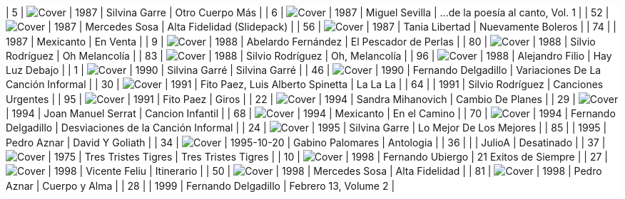 | 5 | ![Cover](https://i.discogs.com/1g4wxS7OZ3JOv8_oeYIk20SoOIpreNJ-qWU_Z1nk3GA/rs:fit/g:sm/q:40/h:150/w:150/czM6Ly9kaXNjb2dz/LWRhdGFiYXNlLWlt/YWdlcy9SLTk5NDUx/NzgtMTQ4OTAwMDMy/MC0yNDEyLm1wbw.jpeg) | 1987 | Silvina Garre | Otro Cuerpo Más |
| 6 | ![Cover](https://i.discogs.com/QfVViLvo3K-5qqy-86uDZQyhPG2QhG_8RqvKYlJ1bEs/rs:fit/g:sm/q:40/h:150/w:150/czM6Ly9kaXNjb2dz/LWRhdGFiYXNlLWlt/YWdlcy9SLTMxMTQ0/NDA5LTE3MjAyMDc2/NjUtNjA5Ni5qcGVn.jpeg) | 1987 | Miguel Sevilla | ...de la poesía al canto, Vol. 1 |
| 52 | ![Cover](https://i.discogs.com/dVDA9rLm3H0K8Zzm4Mp-uYR83KVn4GLO3vLDjmV55Wk/rs:fit/g:sm/q:40/h:150/w:150/czM6Ly9kaXNjb2dz/LWRhdGFiYXNlLWlt/YWdlcy9SLTEyMzE2/ODQwLTE1MzI3OTk2/NzYtODUwOC5qcGVn.jpeg) | 1987 | Mercedes Sosa | Alta Fidelidad (Slidepack) |
| 56 | ![Cover](https://i.discogs.com/W0-6k6_o7J_HVR3kn_KMBIuHynITYqq7O9_a9U1kG7c/rs:fit/g:sm/q:40/h:150/w:150/czM6Ly9kaXNjb2dz/LWRhdGFiYXNlLWlt/YWdlcy9SLTExODEx/MTA3LTE1MjI3ODA1/NTQtNDA1NC5qcGVn.jpeg) | 1987 | Tania Libertad | Nuevamente Boleros |
| 74 |  | 1987 | Mexicanto | En Venta |
| 9 | ![Cover](https://i.discogs.com/tjRZDZvXIW6RFW1uLfCZSd5q_Jw8rew_3oLvr3U4ajU/rs:fit/g:sm/q:40/h:150/w:150/czM6Ly9kaXNjb2dz/LWRhdGFiYXNlLWlt/YWdlcy9SLTIyMjE1/MjgzLTE2NDUyMzUy/OTAtNjk1Ny5qcGVn.jpeg) | 1988 | Abelardo Fernández | El Pescador de Perlas |
| 80 | ![Cover](https://i.discogs.com/Hs20FOHRz45zsxMO9TF2MfDKag0UIJK8_KeG-CQFEW0/rs:fit/g:sm/q:40/h:150/w:150/czM6Ly9kaXNjb2dz/LWRhdGFiYXNlLWlt/YWdlcy9SLTQxMjE3/MjAtMTM1NjAwNzE4/MS05MDk2LmpwZWc.jpeg) | 1988 | Silvio Rodríguez | Oh Melancolía |
| 83 | ![Cover](https://i.discogs.com/Hs20FOHRz45zsxMO9TF2MfDKag0UIJK8_KeG-CQFEW0/rs:fit/g:sm/q:40/h:150/w:150/czM6Ly9kaXNjb2dz/LWRhdGFiYXNlLWlt/YWdlcy9SLTQxMjE3/MjAtMTM1NjAwNzE4/MS05MDk2LmpwZWc.jpeg) | 1988 | Silvio Rodríguez | Oh, Melancolía |
| 96 | ![Cover](https://i.discogs.com/MT9zQ6duHu-Zp2CUYIWILyPeQ_EdB1W-txyjh8NRrtE/rs:fit/g:sm/q:40/h:150/w:150/czM6Ly9kaXNjb2dz/LWRhdGFiYXNlLWlt/YWdlcy9SLTEzMzQ3/MDE3LTE2NDU0MDEz/NTctMTEwOS5qcGVn.jpeg) | 1988 | Alejandro Filio | Hay Luz Debajo |
| 1 | ![Cover](https://i.discogs.com/Lawi5mTJBxIda1uDb8FD9DeQddg9msx-Lsc_lTXue_w/rs:fit/g:sm/q:40/h:150/w:150/czM6Ly9kaXNjb2dz/LWRhdGFiYXNlLWlt/YWdlcy9SLTk0ODE4/NzktMTQ4MTQwMzkz/Ny0xOTUxLmpwZWc.jpeg) | 1990 | Silvina Garré | Silvina Garré |
| 46 | ![Cover](https://i.discogs.com/ukHM5gQ4lqNqR9Q-C0uBTeZDlXfCsGPJuuTkDOhngqg/rs:fit/g:sm/q:40/h:150/w:150/czM6Ly9kaXNjb2dz/LWRhdGFiYXNlLWlt/YWdlcy9SLTE1ODk2/NTEtMTQzMTEwOTg5/OS0xNDMwLmpwZWc.jpeg) | 1990 | Fernando Delgadillo | Variaciones De La Canción Informal |
| 30 | ![Cover](https://i.discogs.com/fd-gSCEVO0dRUj2VFErBH9htFtfVCILwGZ6NnuYczus/rs:fit/g:sm/q:40/h:150/w:150/czM6Ly9kaXNjb2dz/LWRhdGFiYXNlLWlt/YWdlcy9SLTQ5NTU5/NjMtMTU2NzUzNTA2/My00NjI0LmpwZWc.jpeg) | 1991 | Fito Paez, Luis Alberto Spinetta | La La La |
| 64 |  | 1991 | Silvio Rodríguez | Canciones Urgentes |
| 95 | ![Cover](https://i.discogs.com/4SrEgKmzoZ3nuaZA17mVJMcOa06F8xfeQlOyAHwQJL8/rs:fit/g:sm/q:40/h:150/w:150/czM6Ly9kaXNjb2dz/LWRhdGFiYXNlLWlt/YWdlcy9SLTExNzg1/ODgyLTE1MjIzNTAx/NTMtMzU5MC5qcGVn.jpeg) | 1991 | Fito Paez | Giros |
| 22 | ![Cover](https://i.discogs.com/W32zkNaw46sG7oyXAOWwTCUijYB-RR48AS6RpeOtMp0/rs:fit/g:sm/q:40/h:150/w:150/czM6Ly9kaXNjb2dz/LWRhdGFiYXNlLWlt/YWdlcy9SLTExMDUx/NjQ2LTE1MDkwMDI3/OTgtNjUzMS5qcGVn.jpeg) | 1994 | Sandra Mihanovich | Cambio De Planes |
| 29 | ![Cover](https://i.discogs.com/HPJbzfIC8gIvRMUZ_UjkDhTYkE3TyZi7enhP-dNA8ZM/rs:fit/g:sm/q:40/h:150/w:150/czM6Ly9kaXNjb2dz/LWRhdGFiYXNlLWlt/YWdlcy9SLTE0Mjkx/MTk3LTE1NzE1Nzc2/MDItMTY0Ny5qcGVn.jpeg) | 1994 | Joan Manuel Serrat | Cancion Infantil |
| 68 | ![Cover](https://i.discogs.com/z8GeSA-ZwhMO70tJmFMHFocv8zauU5YrHtJ_DwZksC4/rs:fit/g:sm/q:40/h:150/w:150/czM6Ly9kaXNjb2dz/LWRhdGFiYXNlLWlt/YWdlcy9SLTcwMTky/MDUtMTQzMTgwNTIx/My04NjI2LmpwZWc.jpeg) | 1994 | Mexicanto | En el Camino |
| 70 | ![Cover](https://i.discogs.com/ukHM5gQ4lqNqR9Q-C0uBTeZDlXfCsGPJuuTkDOhngqg/rs:fit/g:sm/q:40/h:150/w:150/czM6Ly9kaXNjb2dz/LWRhdGFiYXNlLWlt/YWdlcy9SLTE1ODk2/NTEtMTQzMTEwOTg5/OS0xNDMwLmpwZWc.jpeg) | 1994 | Fernando Delgadillo | Desviaciones de la Canción Informal |
| 24 | ![Cover](https://i.discogs.com/K8fEWjotzmpEVteRGovsH2Doy_KJdeBUQ1jZ-b99ouc/rs:fit/g:sm/q:40/h:150/w:150/czM6Ly9kaXNjb2dz/LWRhdGFiYXNlLWlt/YWdlcy9SLTE1NzEz/MTU2LTE1OTY0MDk0/MTItODc1NC5qcGVn.jpeg) | 1995 | Silvina Garre | Lo Mejor De Los Mejores |
| 85 |  | 1995 | Pedro Aznar | David Y Goliath |
| 34 | ![Cover](https://i.discogs.com/ySNTPZT-mSFdL3as1Sc4poDiNRQDhBVWk-YdMu4d8N4/rs:fit/g:sm/q:40/h:150/w:150/czM6Ly9kaXNjb2dz/LWRhdGFiYXNlLWlt/YWdlcy9SLTQxOTcw/NTAtMTM1ODQyODY5/MS02Mjc1LmpwZWc.jpeg) | 1995-10-20 | Gabino Palomares | Antologia |
| 36 |  |  | JulioA | Desatinado |
| 37 | ![Cover](https://i.discogs.com/2M1deN_4578gVQQUbNEnvzxibuf2QId0EiYqO3h78jk/rs:fit/g:sm/q:40/h:150/w:150/czM6Ly9kaXNjb2dz/LWRhdGFiYXNlLWlt/YWdlcy9SLTM4Mjk5/NzktMTM0NjA3Mjkx/My0yMTk0LmpwZWc.jpeg) | 1975 | Tres Tristes Tigres | Tres Tristes Tigres |
| 10 | ![Cover](https://i.discogs.com/bxVEMk-I6Fx23bDgj85HVyBiW2aofPw644iHXoBrT3E/rs:fit/g:sm/q:40/h:150/w:150/czM6Ly9kaXNjb2dz/LWRhdGFiYXNlLWlt/YWdlcy9SLTE0NjUx/MzU5LTE1Nzg5MzE0/NTgtODc2Ni5qcGVn.jpeg) | 1998 | Fernando Ubiergo | 21 Exitos de Siempre |
| 27 | ![Cover](https://i.discogs.com/suZChHTTPrtYxsXgCoL8wvHx_88QmZBV5S_Y-7yfdUA/rs:fit/g:sm/q:40/h:150/w:150/czM6Ly9kaXNjb2dz/LWRhdGFiYXNlLWlt/YWdlcy9SLTE1NzQ2/MTQzLTE1OTcwMTY4/NzYtNDE3My5qcGVn.jpeg) | 1998 | Vicente Feliu | Itinerario |
| 50 | ![Cover](https://i.discogs.com/mS6wKUeRoRltBLQt8GIuniduv93TtUI2sF7jTQCCpyk/rs:fit/g:sm/q:40/h:150/w:150/czM6Ly9kaXNjb2dz/LWRhdGFiYXNlLWlt/YWdlcy9SLTE0Njc2/MzM5LTE1Nzk0Mjk3/MTQtNDYwMC5qcGVn.jpeg) | 1998 | Mercedes Sosa | Alta Fidelidad |
| 81 | ![Cover](https://i.discogs.com/-b7lqyd565PianBW0SaXFZqPV0tQlxOkXPgfULEoryU/rs:fit/g:sm/q:40/h:150/w:150/czM6Ly9kaXNjb2dz/LWRhdGFiYXNlLWlt/YWdlcy9SLTUyOTA5/MTItMTQ1MzEzNjU3/NC04ODI1LmpwZWc.jpeg) | 1998 | Pedro Aznar | Cuerpo y Alma |
| 28 |  | 1999 | Fernando Delgadillo | Febrero 13, Volume 2 |